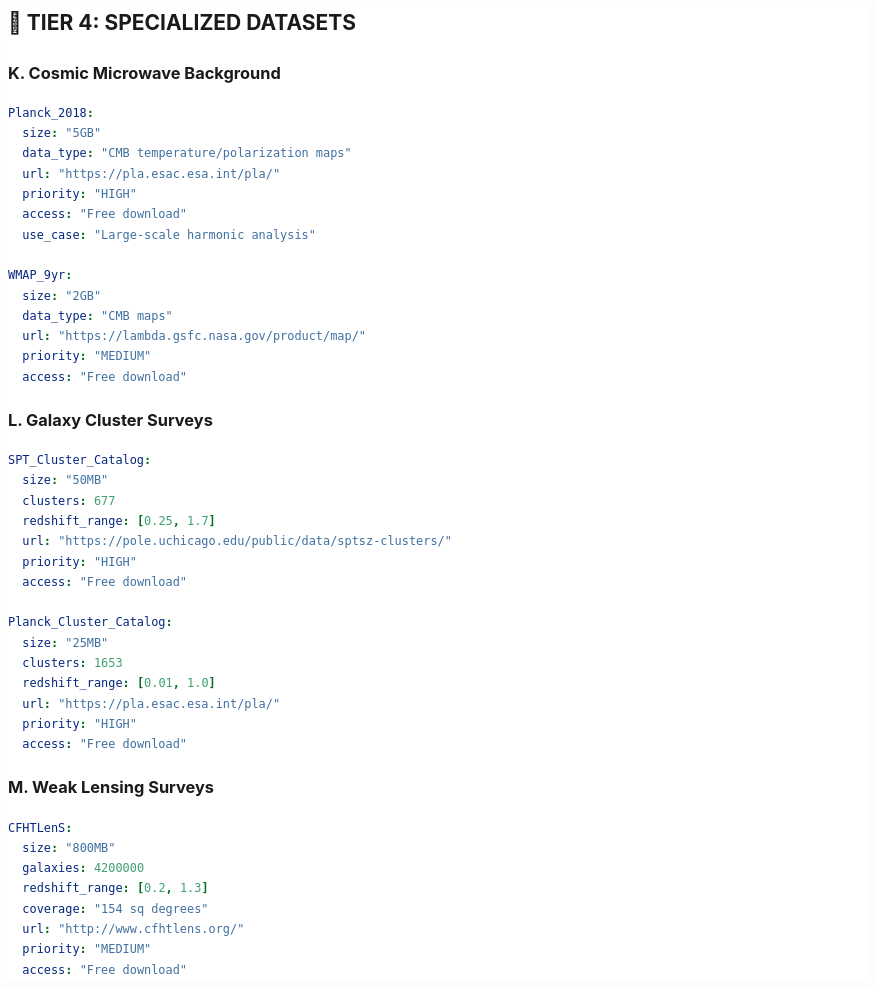 ## 📡 **TIER 4: SPECIALIZED DATASETS**

### **K. Cosmic Microwave Background**
```yaml
Planck_2018:
  size: "5GB"
  data_type: "CMB temperature/polarization maps"
  url: "https://pla.esac.esa.int/pla/"
  priority: "HIGH"
  access: "Free download"
  use_case: "Large-scale harmonic analysis"

WMAP_9yr:
  size: "2GB"
  data_type: "CMB maps"
  url: "https://lambda.gsfc.nasa.gov/product/map/"
  priority: "MEDIUM"
  access: "Free download"
```

### **L. Galaxy Cluster Surveys**
```yaml
SPT_Cluster_Catalog:
  size: "50MB"
  clusters: 677
  redshift_range: [0.25, 1.7]
  url: "https://pole.uchicago.edu/public/data/sptsz-clusters/"
  priority: "HIGH"
  access: "Free download"

Planck_Cluster_Catalog:
  size: "25MB"
  clusters: 1653
  redshift_range: [0.01, 1.0]
  url: "https://pla.esac.esa.int/pla/"
  priority: "HIGH"
  access: "Free download"
```

### **M. Weak Lensing Surveys**
```yaml
CFHTLenS:
  size: "800MB"
  galaxies: 4200000
  redshift_range: [0.2, 1.3]
  coverage: "154 sq degrees"
  url: "http://www.cfhtlens.org/"
  priority: "MEDIUM"
  access: "Free download"
```
